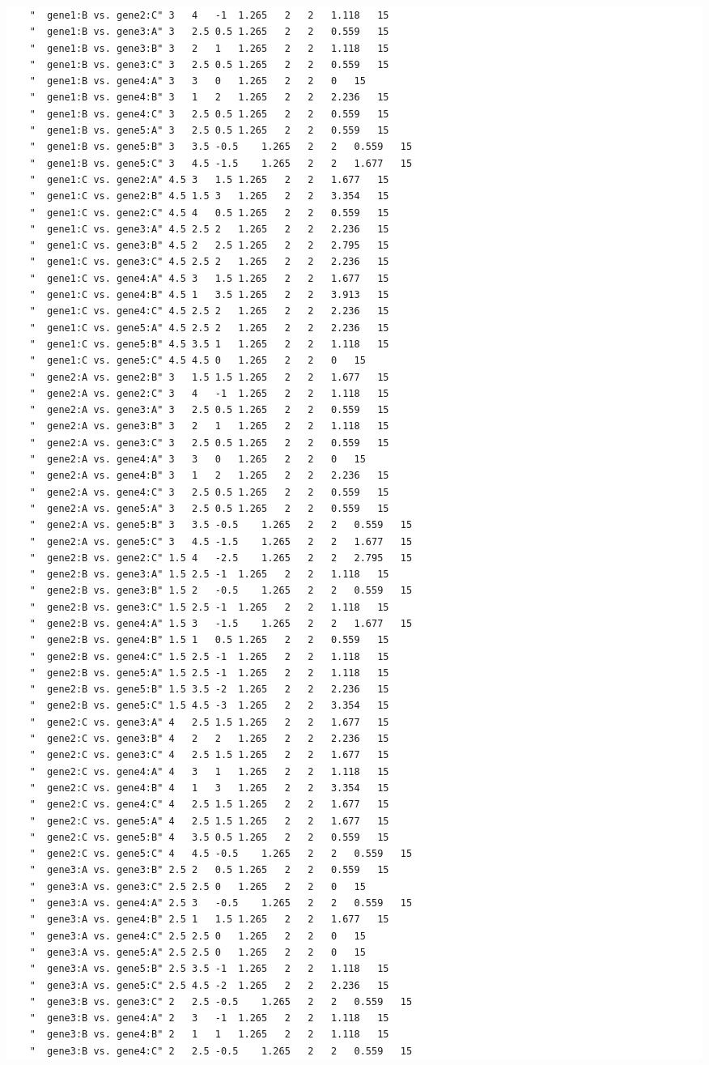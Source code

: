         "  gene1:B vs. gene2:C"	3	4	-1	1.265	2	2	1.118	15
        "  gene1:B vs. gene3:A"	3	2.5	0.5	1.265	2	2	0.559	15
        "  gene1:B vs. gene3:B"	3	2	1	1.265	2	2	1.118	15
        "  gene1:B vs. gene3:C"	3	2.5	0.5	1.265	2	2	0.559	15
        "  gene1:B vs. gene4:A"	3	3	0	1.265	2	2	0	15
        "  gene1:B vs. gene4:B"	3	1	2	1.265	2	2	2.236	15
        "  gene1:B vs. gene4:C"	3	2.5	0.5	1.265	2	2	0.559	15
        "  gene1:B vs. gene5:A"	3	2.5	0.5	1.265	2	2	0.559	15
        "  gene1:B vs. gene5:B"	3	3.5	-0.5	1.265	2	2	0.559	15
        "  gene1:B vs. gene5:C"	3	4.5	-1.5	1.265	2	2	1.677	15
        "  gene1:C vs. gene2:A"	4.5	3	1.5	1.265	2	2	1.677	15
        "  gene1:C vs. gene2:B"	4.5	1.5	3	1.265	2	2	3.354	15
        "  gene1:C vs. gene2:C"	4.5	4	0.5	1.265	2	2	0.559	15
        "  gene1:C vs. gene3:A"	4.5	2.5	2	1.265	2	2	2.236	15
        "  gene1:C vs. gene3:B"	4.5	2	2.5	1.265	2	2	2.795	15
        "  gene1:C vs. gene3:C"	4.5	2.5	2	1.265	2	2	2.236	15
        "  gene1:C vs. gene4:A"	4.5	3	1.5	1.265	2	2	1.677	15
        "  gene1:C vs. gene4:B"	4.5	1	3.5	1.265	2	2	3.913	15
        "  gene1:C vs. gene4:C"	4.5	2.5	2	1.265	2	2	2.236	15
        "  gene1:C vs. gene5:A"	4.5	2.5	2	1.265	2	2	2.236	15
        "  gene1:C vs. gene5:B"	4.5	3.5	1	1.265	2	2	1.118	15
        "  gene1:C vs. gene5:C"	4.5	4.5	0	1.265	2	2	0	15
        "  gene2:A vs. gene2:B"	3	1.5	1.5	1.265	2	2	1.677	15
        "  gene2:A vs. gene2:C"	3	4	-1	1.265	2	2	1.118	15
        "  gene2:A vs. gene3:A"	3	2.5	0.5	1.265	2	2	0.559	15
        "  gene2:A vs. gene3:B"	3	2	1	1.265	2	2	1.118	15
        "  gene2:A vs. gene3:C"	3	2.5	0.5	1.265	2	2	0.559	15
        "  gene2:A vs. gene4:A"	3	3	0	1.265	2	2	0	15
        "  gene2:A vs. gene4:B"	3	1	2	1.265	2	2	2.236	15
        "  gene2:A vs. gene4:C"	3	2.5	0.5	1.265	2	2	0.559	15
        "  gene2:A vs. gene5:A"	3	2.5	0.5	1.265	2	2	0.559	15
        "  gene2:A vs. gene5:B"	3	3.5	-0.5	1.265	2	2	0.559	15
        "  gene2:A vs. gene5:C"	3	4.5	-1.5	1.265	2	2	1.677	15
        "  gene2:B vs. gene2:C"	1.5	4	-2.5	1.265	2	2	2.795	15
        "  gene2:B vs. gene3:A"	1.5	2.5	-1	1.265	2	2	1.118	15
        "  gene2:B vs. gene3:B"	1.5	2	-0.5	1.265	2	2	0.559	15
        "  gene2:B vs. gene3:C"	1.5	2.5	-1	1.265	2	2	1.118	15
        "  gene2:B vs. gene4:A"	1.5	3	-1.5	1.265	2	2	1.677	15
        "  gene2:B vs. gene4:B"	1.5	1	0.5	1.265	2	2	0.559	15
        "  gene2:B vs. gene4:C"	1.5	2.5	-1	1.265	2	2	1.118	15
        "  gene2:B vs. gene5:A"	1.5	2.5	-1	1.265	2	2	1.118	15
        "  gene2:B vs. gene5:B"	1.5	3.5	-2	1.265	2	2	2.236	15
        "  gene2:B vs. gene5:C"	1.5	4.5	-3	1.265	2	2	3.354	15
        "  gene2:C vs. gene3:A"	4	2.5	1.5	1.265	2	2	1.677	15
        "  gene2:C vs. gene3:B"	4	2	2	1.265	2	2	2.236	15
        "  gene2:C vs. gene3:C"	4	2.5	1.5	1.265	2	2	1.677	15
        "  gene2:C vs. gene4:A"	4	3	1	1.265	2	2	1.118	15
        "  gene2:C vs. gene4:B"	4	1	3	1.265	2	2	3.354	15
        "  gene2:C vs. gene4:C"	4	2.5	1.5	1.265	2	2	1.677	15
        "  gene2:C vs. gene5:A"	4	2.5	1.5	1.265	2	2	1.677	15
        "  gene2:C vs. gene5:B"	4	3.5	0.5	1.265	2	2	0.559	15
        "  gene2:C vs. gene5:C"	4	4.5	-0.5	1.265	2	2	0.559	15
        "  gene3:A vs. gene3:B"	2.5	2	0.5	1.265	2	2	0.559	15
        "  gene3:A vs. gene3:C"	2.5	2.5	0	1.265	2	2	0	15
        "  gene3:A vs. gene4:A"	2.5	3	-0.5	1.265	2	2	0.559	15
        "  gene3:A vs. gene4:B"	2.5	1	1.5	1.265	2	2	1.677	15
        "  gene3:A vs. gene4:C"	2.5	2.5	0	1.265	2	2	0	15
        "  gene3:A vs. gene5:A"	2.5	2.5	0	1.265	2	2	0	15
        "  gene3:A vs. gene5:B"	2.5	3.5	-1	1.265	2	2	1.118	15
        "  gene3:A vs. gene5:C"	2.5	4.5	-2	1.265	2	2	2.236	15
        "  gene3:B vs. gene3:C"	2	2.5	-0.5	1.265	2	2	0.559	15
        "  gene3:B vs. gene4:A"	2	3	-1	1.265	2	2	1.118	15
        "  gene3:B vs. gene4:B"	2	1	1	1.265	2	2	1.118	15
        "  gene3:B vs. gene4:C"	2	2.5	-0.5	1.265	2	2	0.559	15